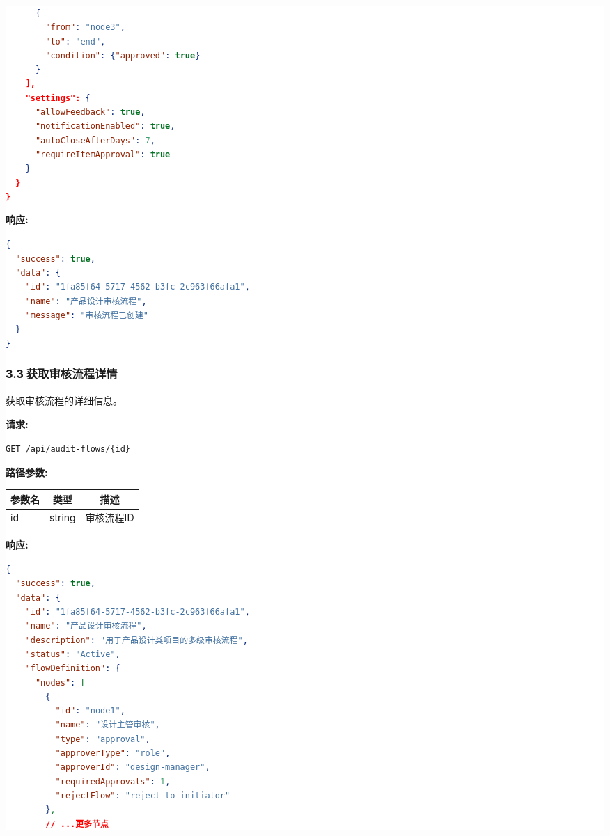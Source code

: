 ```json
      {
        "from": "node3",
        "to": "end",
        "condition": {"approved": true}
      }
    ],
    "settings": {
      "allowFeedback": true,
      "notificationEnabled": true,
      "autoCloseAfterDays": 7,
      "requireItemApproval": true
    }
  }
}
```

**响应:**

```json
{
  "success": true,
  "data": {
    "id": "1fa85f64-5717-4562-b3fc-2c963f66afa1",
    "name": "产品设计审核流程",
    "message": "审核流程已创建"
  }
}
```

### 3.3 获取审核流程详情

获取审核流程的详细信息。

**请求:**

```
GET /api/audit-flows/{id}
```

**路径参数:**

| 参数名 | 类型 | 描述 |
|-------|------|------|
| id | string | 审核流程ID |

**响应:**

```json
{
  "success": true,
  "data": {
    "id": "1fa85f64-5717-4562-b3fc-2c963f66afa1",
    "name": "产品设计审核流程",
    "description": "用于产品设计类项目的多级审核流程",
    "status": "Active",
    "flowDefinition": {
      "nodes": [
        {
          "id": "node1",
          "name": "设计主管审核",
          "type": "approval",
          "approverType": "role",
          "approverId": "design-manager",
          "requiredApprovals": 1,
          "rejectFlow": "reject-to-initiator"
        },
        // ...更多节点
```